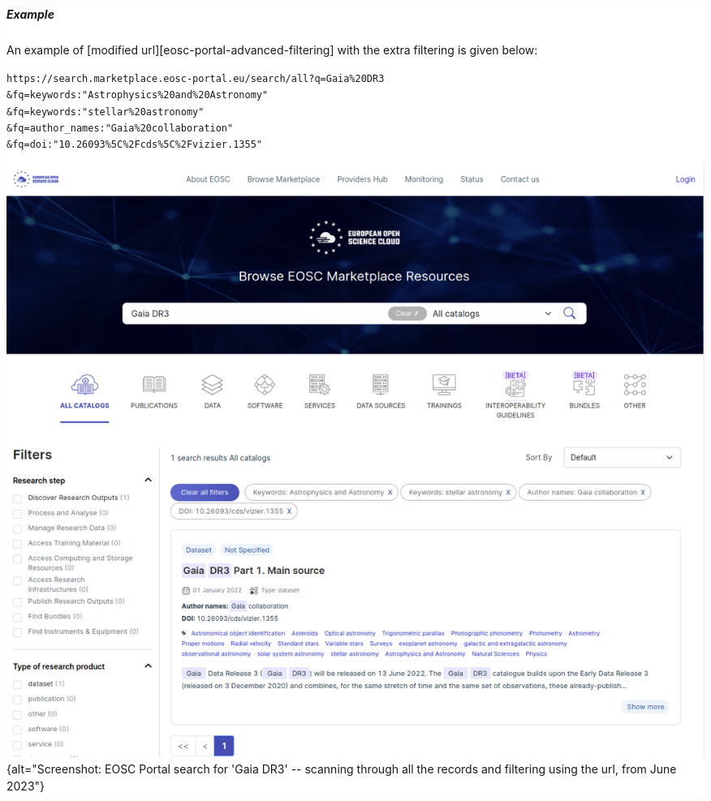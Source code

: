 
##### Example

An example of [modified url][eosc-portal-advanced-filtering] with the extra filtering is given below: 

```
https://search.marketplace.eosc-portal.eu/search/all?q=Gaia%20DR3
&fq=keywords:"Astrophysics%20and%20Astronomy"
&fq=keywords:"stellar%20astronomy"
&fq=author_names:"Gaia%20collaboration"
&fq=doi:"10.26093%5C%2Fcds%5C%2Fvizier.1355"
```


![Figure: Searching for 'Gaia DR3' on EOSC Portal -- all records, with extra filtering (screenshot)](https://raw.githubusercontent.com/cds-astro/a-FAIR-journey-for-astronomical-data/main/episodes/images/eosc_portal_june23/case_study__gaia_dr3__step2_all_records_advanced_filtering.png){alt="Screenshot: EOSC Portal search for 'Gaia DR3' -- scanning through all the records and filtering using the url, from June 2023"}
